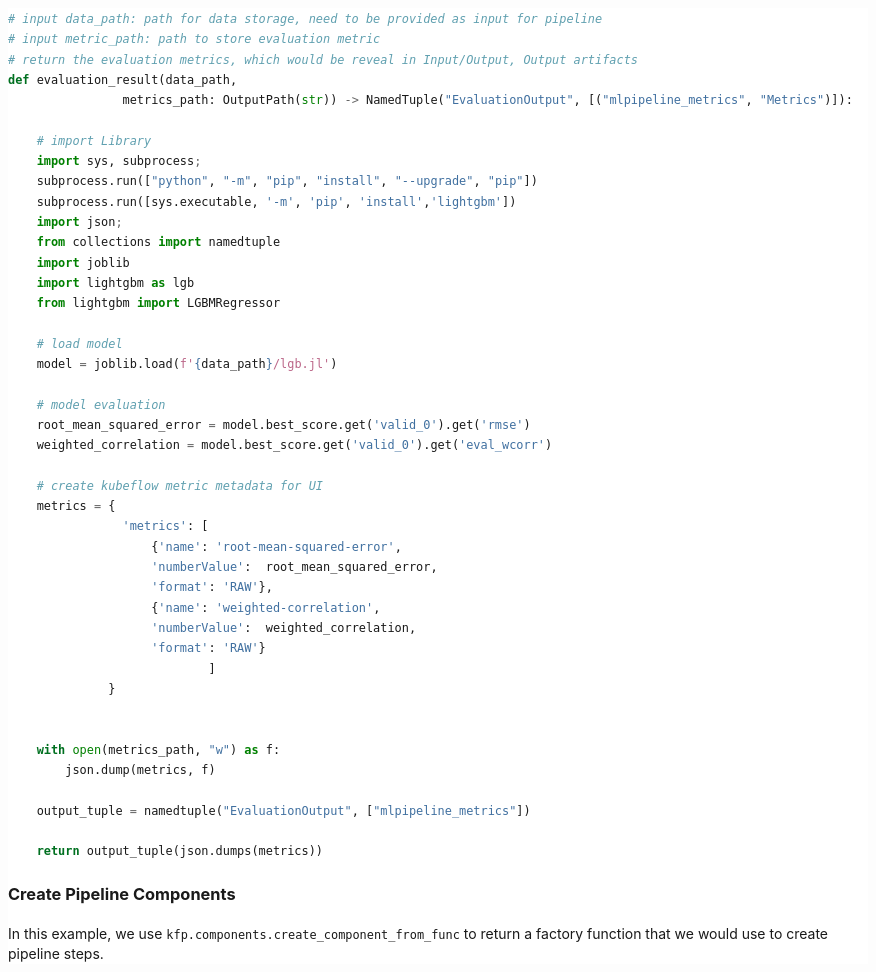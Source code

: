 
```python
# input data_path: path for data storage, need to be provided as input for pipeline
# input metric_path: path to store evaluation metric
# return the evaluation metrics, which would be reveal in Input/Output, Output artifacts
def evaluation_result(data_path, 
                metrics_path: OutputPath(str)) -> NamedTuple("EvaluationOutput", [("mlpipeline_metrics", "Metrics")]):
    
    # import Library
    import sys, subprocess;
    subprocess.run(["python", "-m", "pip", "install", "--upgrade", "pip"])
    subprocess.run([sys.executable, '-m', 'pip', 'install','lightgbm'])
    import json;
    from collections import namedtuple
    import joblib
    import lightgbm as lgb
    from lightgbm import LGBMRegressor
    
    # load model
    model = joblib.load(f'{data_path}/lgb.jl')

    # model evaluation
    root_mean_squared_error = model.best_score.get('valid_0').get('rmse')
    weighted_correlation = model.best_score.get('valid_0').get('eval_wcorr')
    
    # create kubeflow metric metadata for UI    
    metrics = {
                'metrics': [
                    {'name': 'root-mean-squared-error',
                    'numberValue':  root_mean_squared_error,
                    'format': 'RAW'},
                    {'name': 'weighted-correlation',
                    'numberValue':  weighted_correlation,
                    'format': 'RAW'}
                            ]
              }
    

    with open(metrics_path, "w") as f:
        json.dump(metrics, f)

    output_tuple = namedtuple("EvaluationOutput", ["mlpipeline_metrics"])

    return output_tuple(json.dumps(metrics))
```

### Create Pipeline Components

In this example, we use `kfp.components.create_component_from_func` to return a factory function that we would use to create pipeline steps.

